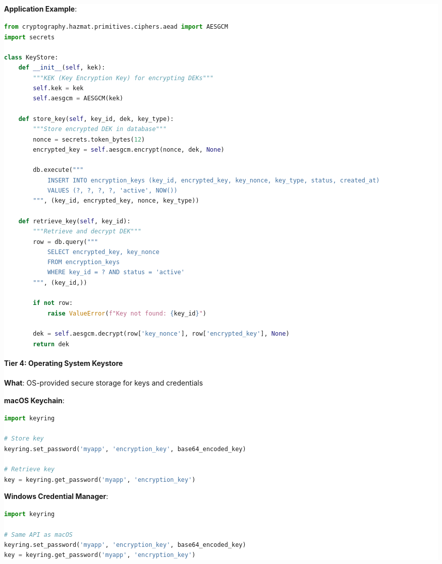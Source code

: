 **Application Example**:
```python
from cryptography.hazmat.primitives.ciphers.aead import AESGCM
import secrets

class KeyStore:
    def __init__(self, kek):
        """KEK (Key Encryption Key) for encrypting DEKs"""
        self.kek = kek
        self.aesgcm = AESGCM(kek)

    def store_key(self, key_id, dek, key_type):
        """Store encrypted DEK in database"""
        nonce = secrets.token_bytes(12)
        encrypted_key = self.aesgcm.encrypt(nonce, dek, None)

        db.execute("""
            INSERT INTO encryption_keys (key_id, encrypted_key, key_nonce, key_type, status, created_at)
            VALUES (?, ?, ?, ?, 'active', NOW())
        """, (key_id, encrypted_key, nonce, key_type))

    def retrieve_key(self, key_id):
        """Retrieve and decrypt DEK"""
        row = db.query("""
            SELECT encrypted_key, key_nonce
            FROM encryption_keys
            WHERE key_id = ? AND status = 'active'
        """, (key_id,))

        if not row:
            raise ValueError(f"Key not found: {key_id}")

        dek = self.aesgcm.decrypt(row['key_nonce'], row['encrypted_key'], None)
        return dek
```

#### Tier 4: Operating System Keystore

**What**: OS-provided secure storage for keys and credentials

**macOS Keychain**:
```python
import keyring

# Store key
keyring.set_password('myapp', 'encryption_key', base64_encoded_key)

# Retrieve key
key = keyring.get_password('myapp', 'encryption_key')
```

**Windows Credential Manager**:
```python
import keyring

# Same API as macOS
keyring.set_password('myapp', 'encryption_key', base64_encoded_key)
key = keyring.get_password('myapp', 'encryption_key')
```

